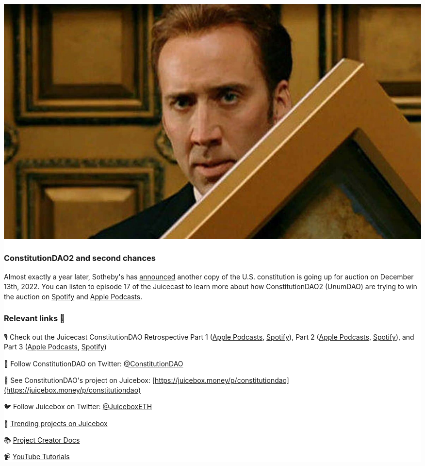 ![Nicolas Cage in National Treasure](nicolas-cage.jpeg)

### ConstitutionDAO2 and second chances

Almost exactly a year later, Sotheby's has [announced](https://www.sothebys.com/en/articles/sothebys-to-auction-one-of-only-two-first-printings-of-the-u-s-constitution-remaining-in-private-hands) another copy of the U.S. constitution is going up for auction on December 13th, 2022. You can listen to episode 17 of the Juicecast to learn more about how ConstitutionDAO2 (UnumDAO) are trying to win the auction on [Spotify](https://open.spotify.com/episode/5GkAxq5JC3VIbUwfvAoaNf?si=48d354d7acad4a89) and [Apple Podcasts](https://podcasts.apple.com/ca/podcast/the-juicecast/id1623504302?i=1000589496263).

### Relevant links 🔗

🎙️ Check out the Juicecast ConstitutionDAO Retrospective Part 1 ([Apple Podcasts](https://podcasts.apple.com/us/podcast/ep-15-constitutiondao-retrospective-pt-1/id1623504302?i=1000586607104), [Spotify](https://open.spotify.com/episode/5Egxvl792OvtYLO6Cw3ADG)), Part 2 ([Apple Podcasts](https://podcasts.apple.com/us/podcast/ep-16-constitutiondao-retrospective-pt-2/id1623504302?i=1000588377648), [Spotify](https://open.spotify.com/episode/4CHE52PyXKInL4QvmdcYgh)), and Part 3 ([Apple Podcasts](https://podcasts.apple.com/us/podcast/ep-17-peopledao-and-the-constitutiondao2-campaign-to/id1623504302?i=1000589496263), [Spotify](https://open.spotify.com/episode/5GkAxq5JC3VIbUwfvAoaNf))

📜 Follow ConstitutionDAO on Twitter: [@ConstitutionDAO](https://twitter.com/ConstitutionDAO)

🧃 See ConstitutionDAO's project on Juicebox: [https://juicebox.money/p/constitutiondao](https://juicebox.money/p/constitutiondao)

🐦 Follow Juicebox on Twitter: [@JuiceboxETH](https://twitter.com/juiceboxETH)

🚀 [Trending projects on Juicebox](https://juicebox.money/projects)

📚 [Project Creator Docs](https://docs.juicebox.money/user/)

📹 [YouTube Tutorials](https://www.youtube.com/c/JuiceboxDAO)
